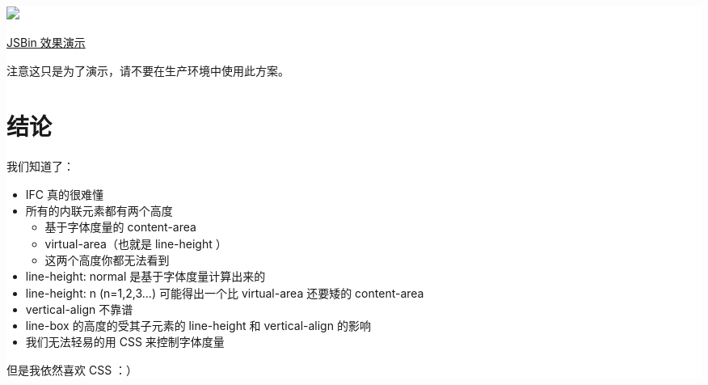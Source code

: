 
![](/images/font-size/20.jpg)

[JSBin 效果演示](http://jsbin.com/tufatir/edit?css,output)

注意这只是为了演示，请不要在生产环境中使用此方案。

# 结论

我们知道了：

* IFC 真的很难懂
* 所有的内联元素都有两个高度
  * 基于字体度量的 content-area
  * virtual-area（也就是 line-height ）
  * 这两个高度你都无法看到
* line-height: normal 是基于字体度量计算出来的
* line-height: n (n=1,2,3…) 可能得出一个比 virtual-area 还要矮的 content-area
* vertical-align 不靠谱
* line-box 的高度的受其子元素的 line-height 和 vertical-align 的影响
*  我们无法轻易的用 CSS 来控制字体度量

但是我依然喜欢 CSS ：）


